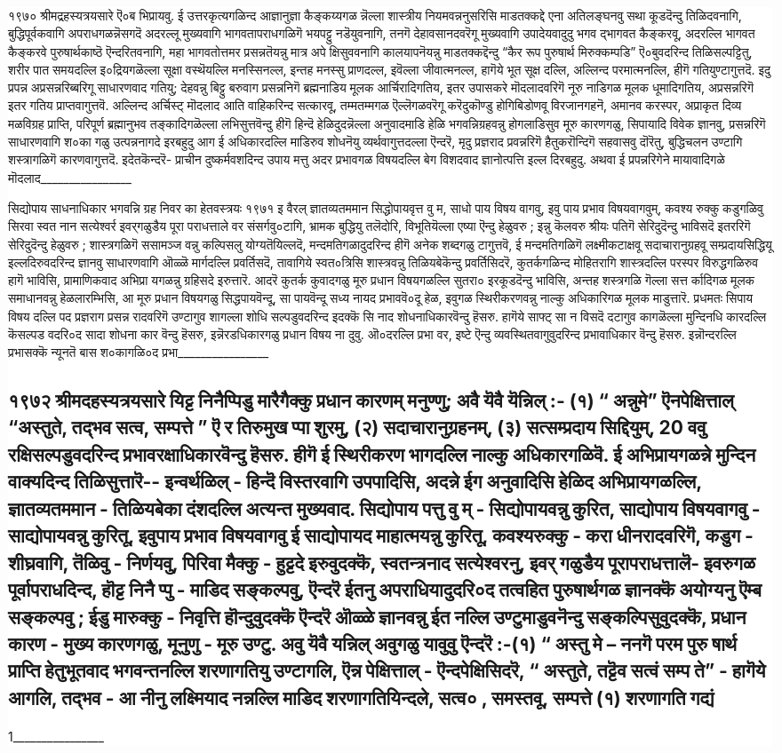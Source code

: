 १९७०
श्रीमद्रहस्यत्रयसारे
ऎ०ब भिप्रायवु. ई उत्तरकृत्यगळिन्द आज्ञानुज्ञा कैङ्कय्यगळ न्नॆल्ला शास्त्रीय नियमवन्ननुसरिसि माडतक्कद्दे एना अतिलङ्घनवु सथा कूडदॆन्दु तिळिदवनागि, बुद्धिपूर्वकवागि अपराधगळन्नॆसगदॆ अदरल्लू मुख्यवागि भागवतापराधगळिगॆ भयपट्टु नडॆयुवनागि, तनगॆ देहावसानदवरॆगू मुख्यवागि उपादेयवादुदु भगव द्भागवत कैङ्करवू, अदरल्लि भागवत कैङ्करवे पुरुषार्थकाष्ठॆ ऎन्दरितवनागि, महा भागवतोत्तमर प्रसन्नतॆयन्नु मात्र अपे क्षिसुववनागि कालयापनॆयन्नु माडतक्कद्दॆन्दु “कैर रूप पुरुषार्थ मिरुक्कम्पडि” ऎ०बुवदरिन्द तिळिसल्पट्टितु, शरीर पात समयदल्लि इ०द्रियगळॆल्ला सूक्षा वस्थॆयल्लि मनस्सिनल्ल, इन्तह मनस्सु प्राणदल्ल, इवॆल्ला जीवात्मनल्ल, हागॆये भूत सूक्ष दल्लि, अल्लिन्द परमात्मनल्लि, हीगॆ गतियुण्टागुत्तदॆ. इदु प्रपन्न अप्रसन्नरिब्बरिगू साधारणवाद गतियु; देहवन्नु बिट्टु बरुवाग प्रसन्ननिगॆ ब्रह्मनाडिय मूलक आर्चिरादिगतिय, इतर उपासकरे मॊदलादवरिगॆ नूरु नाडिगळ मूलक धूमादिगतिय, अप्रसन्नरिगॆ इतर गतिय प्राप्तवागुत्तवॆ. अल्लिन्द अर्चिस्ट् मॊदलाद आति वाहिकरिन्द सत्कारवू, तम्मतम्मगळ ऎल्लॆगळवरॆगू करॆदुकॊण्डु होगिबिडोणवू विरजानगहनॆ, अमानव करस्पर, अप्राकृत दिव्य मळविग्रह प्राप्ति, परिपूर्ण ब्रह्मानुभव तङ्कादिगळॆल्ला लभिसुत्तवॆन्दु हीगॆ हिन्दॆ हेळिदुदन्नॆल्ला अनुवादमाडि हेळि
भगवन्निग्रहवन्नु होगलाडिसुव मूरु कारणगळु,
सिपायादि विवेक ज्ञानवु, प्रसन्नरिगॆ साधारणवागि श०का गळु उत्पन्ननागदे इरबहुदु आग ई अधिकारदल्लि माडिरुव शोधनॆयु व्यर्थवागुत्तदल्ला ऎन्दरॆ, मृदु प्रज्ञराद प्रवन्नरिगॆ हैतुकरॊन्दिगॆ सहवासवु दॊरॆतु, बुद्धिचलन उण्टागि शस्त्रागळिगॆ कारणवागुत्तदॆ. इदेतकॆन्दरॆ- प्राचीन दुष्कर्मवशदिन्द उपाय मत्तु अदर प्रभावगळ विषयदल्लि बेग विशदवाद ज्ञानोत्पत्ति इल्ल दिरबहुदु. अथवा ई प्रपन्नरिगेने मायावादिगळे मॊदलाद________________

सिद्योपाय साधनाधिकार
भगवन्नि ग्रह निवर का हेतवस्त्रयः
१९७१
इ वैरल् ज्ञातव्यतममान सिद्धोपायवृत्त वु म, साधो पाय विषय वागवु, इवु पाय प्रभाव विषयवागवुम्, कवश्य रुक्कु कडुगळिवु सिरवा स्वत नान सत्येश्वर्र इवर्‌गळुडैय पूरा पराधत्ताले
वर संसर्गवु०टागि, भ्रामक बुद्धियु तलॆदोरि, विभूतियॆल्ला एष्या ऎन्दु हेळुवरु ; इन्नु कॆलवरु श्रीयः पतिगॆ सेरिदुदॆन्दु भाविसदॆ इतररिगॆ सेरिदुदॆन्दु हेळुवरु ; शास्त्रगळिगॆ ससामञ्ज वन्नु कल्पिसलु योग्यतॆयिल्लदॆ, मन्दमतिगळादुदरिन्द हीगॆ अनेक शब्दगळु टागुत्तवॆ, ई मन्दमतिगळिगॆ लक्ष्मीकटाक्षवू सदाचारानुग्रहवू सम्प्रदायसिद्धियू इल्लदिरुवदरिन्द ज्ञानवु साधारणवागि ऒळ्ळॆ मार्गदल्लि प्रवर्तिसदॆ, तावागिये स्वत०त्रिसि शास्त्रवन्नु तिळियबेकॆन्दु प्रवर्तिसिदरॆ, कुतर्कगळिन्द मोहितरागि शास्त्रदल्लि परस्पर विरुद्धगळिरुव हागॆ भाविसि, प्रामाणिकवाद अभिप्रा यगळन्नु ग्रहिसदे इरुत्तारॆ. आदरॆ कुतर्क कुवादगळु मूरु प्रधान विषयगळल्लि सुतरा० इरकूडदॆन्दु भाविसि, अन्तह शस्त्रगळि गॆल्ला सत्त र्कादिगळ मूलक समाधानवन्नु हेळलारम्भिसि, आ मूरु प्रधान विषयगळु सिद्धपायवॆन्दू, सा पायवॆन्दू सध्य नायद प्रभाववॆ०दू हेळ, इवुगळ स्थिरीकरणवन्नु नाल्कु अधिकारिगळ मूलक माडुत्तारॆ. प्रधमतः सिपाय विषय दल्लि पद प्रज्ञराग प्रसन्न रादवरिगॆ उण्टागुव शागल्ला शोधि सल्पडुवदरिन्द इदक्कॆ सि नाद शोधनाधिकारवॆन्दु हॆसरु. हागॆये साफ्ट् सा न विसदॆ दटागुव कागळॆल्ला मुन्दिनधि कारदल्लि कॆसल्पड वदरि०द सादा शोधना कार वॆन्दु हॆसरु, इन्नॆरडधिकारगळु प्रधान विषय ना दुवु. ऒ०दरल्लि प्रभा वर, इष्टे ऎन्दु व्यवस्थितवागुवुदरिन्द प्रभावाधिकार वॆन्दु हॆसरु. इन्नॊन्दरल्लि प्रभासक्कॆ न्यूनतॆ बास श०कागळि०द प्रभा________________

१९७२
श्रीमदहस्यत्रयसारे
यिट्ट निनैप्पिडु मारैगैक्कु प्रधान कारणम् मनुण्णु; अवै यॆवै यॆन्निल् :- (१) “ अन्नुमे” ऎनपेक्षित्ताल् “अस्तुते, तद्भव सत्व, सम्पत्ते ” ऎ र तिरुमुख प्पा शुरमु, (२) सदाचारानुग्रहनम्, (३) सत्सम्प्रदाय सिद्दियुम्,
20
ववु रक्षिसल्पडुवदरिन्द प्रभावरक्षाधिकारवॆन्दु हॆसरु. हीगॆ ई स्थिरीकरण भागदल्लि नाल्कु अधिकारगळिवॆ. ई अभिप्रायगळन्ने मुन्दिन वाक्यदिन्द तिळिसुत्तारॆ--
इन्वर्थळिल् - हिन्दॆ विस्तरवागि उपपादिसि, अदन्ने ईग अनुवादिसि हेळिद अभिप्रायगळल्लि, ज्ञातव्यतममान - तिळियबेका दंशदल्लि अत्यन्त मुख्यवाद. सिद्योपाय पत्तु वु म् - सिद्योपायवन्नु कुरित, साद्योपाय विषयवागवु - साद्योपायवन्नु कुरितू, इवुपाय प्रभाव विषयवागवु ई साद्योपायद माहात्मयन्नु कुरितू, कवश्यरुक्कु - करा धीनरादवरिगॆ, कडुग - शीघ्रवागि, तॆळिवु - निर्णयवु, पिरिवा मैक्कु - हुट्टदे इरुवुदक्कॆ, स्वतन्त्रनाद सत्येश्वरनु, इवर् गळुडैय पूरापराधत्तालॆ- इवरुगळ पूर्वापराधदिन्द, हॊट्ट निनै प्पु - माडिद सङ्कल्पवु, ऎन्दरॆ ईतनु अपराधियादुदरि०द तत्वहित पुरुषार्थगळ ज्ञानक्कॆ अयोग्यनु ऎम्ब सङ्कल्पवु ; ईडु मारुक्कु - निवृत्ति हॊन्दुवुदक्कॆ ऎन्दरॆ ऒळ्ळे ज्ञानवन्नु ईत नल्लि उण्टुमाडुवनॆन्दु सङ्कल्पिसुवुदक्कॆ, प्रधान कारण - मुख्य कारणगळु, मूनुणु - मूरु उण्टु. अवु यॆवै यन्निल् अवुगळु यावुवु ऎन्दरॆ :-(१) “ अस्तु मे – ननगॆ परम पुरु षार्थ प्राप्ति हेतुभूतवाद भगवन्तनल्लि शरणागतियु उण्टागलि, ऎन्न पेक्षित्ताल् - ऎन्दपेक्षिसिदरॆ, “ अस्तुते, तट्टॆव सत्वं सम्प ते” - हागॆये आगलि, तद्भव - आ नीनु लक्ष्मियाद नन्नल्लि माडिद शरणागतियिन्दले, सत्व० , समस्तवू, सम्पत्ते
(१) शरणागति गद्यं
-
1________________
